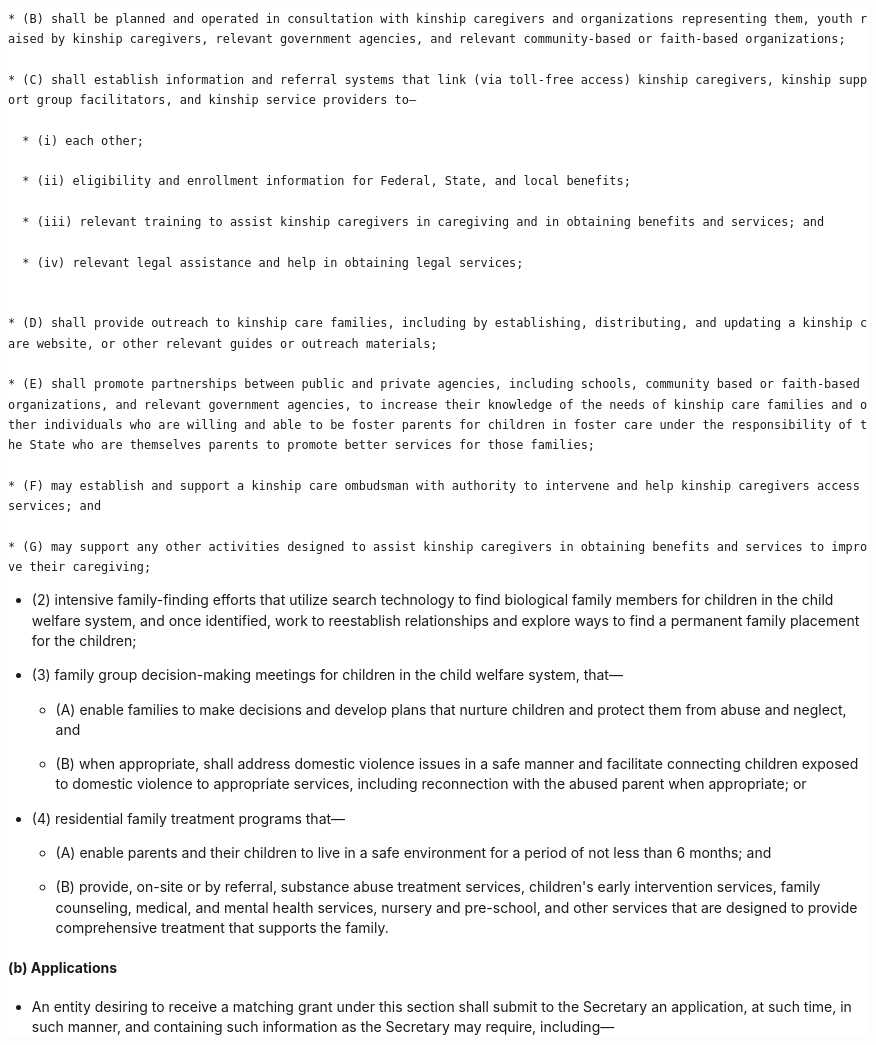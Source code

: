     * (B) shall be planned and operated in consultation with kinship caregivers and organizations representing them, youth raised by kinship caregivers, relevant government agencies, and relevant community-based or faith-based organizations;

    * (C) shall establish information and referral systems that link (via toll-free access) kinship caregivers, kinship support group facilitators, and kinship service providers to—

      * (i) each other;

      * (ii) eligibility and enrollment information for Federal, State, and local benefits;

      * (iii) relevant training to assist kinship caregivers in caregiving and in obtaining benefits and services; and

      * (iv) relevant legal assistance and help in obtaining legal services;


    * (D) shall provide outreach to kinship care families, including by establishing, distributing, and updating a kinship care website, or other relevant guides or outreach materials;

    * (E) shall promote partnerships between public and private agencies, including schools, community based or faith-based organizations, and relevant government agencies, to increase their knowledge of the needs of kinship care families and other individuals who are willing and able to be foster parents for children in foster care under the responsibility of the State who are themselves parents to promote better services for those families;

    * (F) may establish and support a kinship care ombudsman with authority to intervene and help kinship caregivers access services; and

    * (G) may support any other activities designed to assist kinship caregivers in obtaining benefits and services to improve their caregiving;


  * (2) intensive family-finding efforts that utilize search technology to find biological family members for children in the child welfare system, and once identified, work to reestablish relationships and explore ways to find a permanent family placement for the children;

  * (3) family group decision-making meetings for children in the child welfare system, that—

    * (A) enable families to make decisions and develop plans that nurture children and protect them from abuse and neglect, and

    * (B) when appropriate, shall address domestic violence issues in a safe manner and facilitate connecting children exposed to domestic violence to appropriate services, including reconnection with the abused parent when appropriate; or


  * (4) residential family treatment programs that—

    * (A) enable parents and their children to live in a safe environment for a period of not less than 6 months; and

    * (B) provide, on-site or by referral, substance abuse treatment services, children's early intervention services, family counseling, medical, and mental health services, nursery and pre-school, and other services that are designed to provide comprehensive treatment that supports the family.

#### (b) Applications
* An entity desiring to receive a matching grant under this section shall submit to the Secretary an application, at such time, in such manner, and containing such information as the Secretary may require, including—
